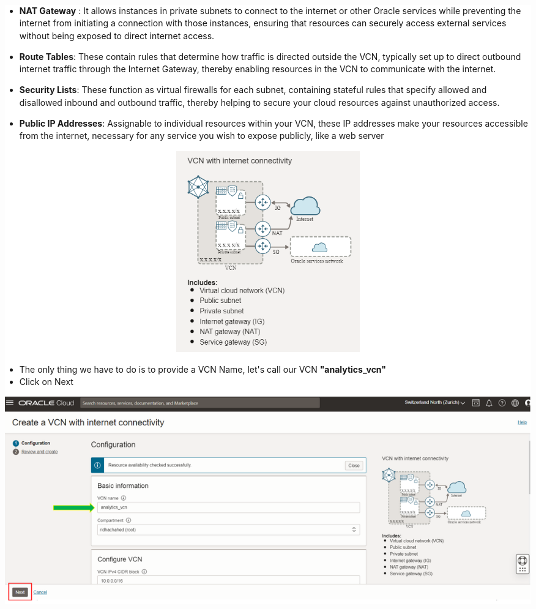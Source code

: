 - **NAT Gateway** : It allows instances in private subnets to connect to the internet or other Oracle services while preventing the internet from initiating a connection with those instances, ensuring that resources can securely access external services without being exposed to direct internet access.

- **Route Tables**: These contain rules that determine how traffic is directed outside the VCN, typically set up to direct outbound internet traffic through the Internet Gateway, thereby enabling resources in the VCN to communicate with the internet.

- **Security Lists**: These function as virtual firewalls for each subnet, containing stateful rules that specify allowed and disallowed inbound and outbound traffic, thereby helping to secure your cloud resources against unauthorized access.

- **Public IP Addresses**: Assignable to individual resources within your VCN, these IP addresses make your resources accessible from the internet, necessary for any service you wish to expose publicly, like a web server

<div align="center">
    <img src="../images/vcn_with_internet.png" width="300" alt="Workshop logo">
</div>

- The only thing we have to do is to provide a VCN Name, let's call our VCN **"analytics_vcn"**
- Click on Next

![](../images/name_vcn.png)
